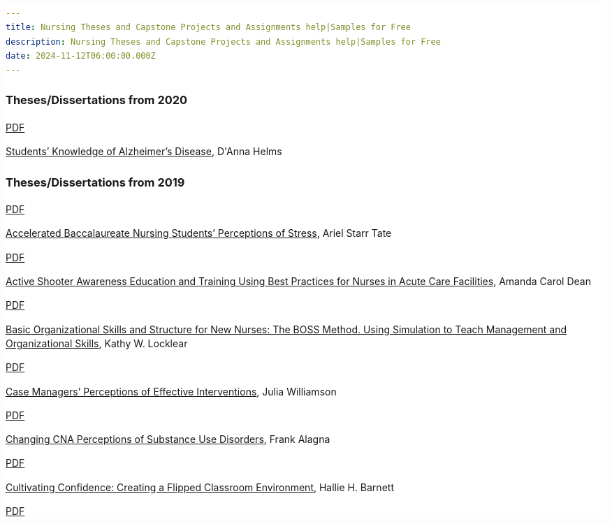 ```yaml
---
title: Nursing Theses and Capstone Projects and Assignments help|Samples for Free
description: Nursing Theses and Capstone Projects and Assignments help|Samples for Free
date: 2024-11-12T06:00:00.000Z
---
```


### Theses/Dissertations from 2020

[PDF](https://digitalcommons.gardner-webb.edu/cgi/viewcontent.cgi?article=1365\&context=nursing_etd)

[Students’ Knowledge of Alzheimer’s Disease](https://digitalcommons.gardner-webb.edu/nursing_etd/366), D'Anna Helms

### Theses/Dissertations from 2019

[PDF](https://digitalcommons.gardner-webb.edu/cgi/viewcontent.cgi?article=1339\&context=nursing_etd)

[Accelerated Baccalaureate Nursing Students’ Perceptions of Stress](https://digitalcommons.gardner-webb.edu/nursing_etd/334), Ariel Starr Tate

[PDF](https://digitalcommons.gardner-webb.edu/cgi/viewcontent.cgi?article=1369\&context=nursing_etd)

[Active Shooter Awareness Education and Training Using Best Practices for Nurses in Acute Care Facilities](https://digitalcommons.gardner-webb.edu/nursing_etd/369), Amanda Carol Dean

[PDF](https://digitalcommons.gardner-webb.edu/cgi/viewcontent.cgi?article=1333\&context=nursing_etd)

[Basic Organizational Skills and Structure for New Nurses: The BOSS Method. Using Simulation to Teach Management and Organizational Skills](https://digitalcommons.gardner-webb.edu/nursing_etd/340), Kathy W. Locklear

[PDF](https://digitalcommons.gardner-webb.edu/cgi/viewcontent.cgi?article=1340\&context=nursing_etd)

[Case Managers’ Perceptions of Effective Interventions](https://digitalcommons.gardner-webb.edu/nursing_etd/333), Julia Williamson

[PDF](https://digitalcommons.gardner-webb.edu/cgi/viewcontent.cgi?article=1326\&context=nursing_etd)

[Changing CNA Perceptions of Substance Use Disorders](https://digitalcommons.gardner-webb.edu/nursing_etd/330), Frank Alagna

[PDF](https://digitalcommons.gardner-webb.edu/cgi/viewcontent.cgi?article=1332\&context=nursing_etd)

[Cultivating Confidence: Creating a Flipped Classroom Environment](https://digitalcommons.gardner-webb.edu/nursing_etd/341), Hallie H. Barnett

[PDF](https://digitalcommons.gardner-webb.edu/cgi/viewcontent.cgi?article=1329\&context=nursing_etd)
